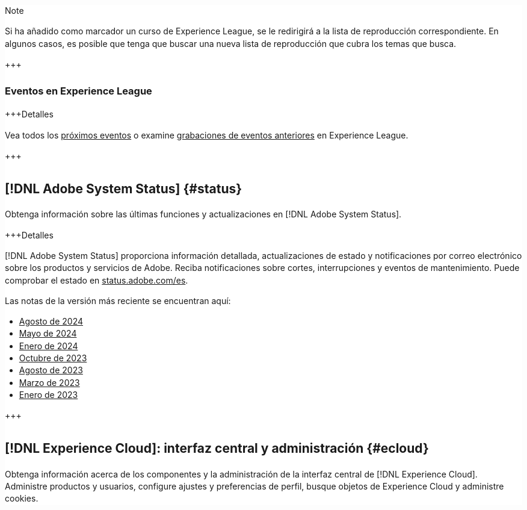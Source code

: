 >[!NOTE]
>
>Si ha añadido como marcador un curso de Experience League, se le redirigirá a la lista de reproducción correspondiente. En algunos casos, es posible que tenga que buscar una nueva lista de reproducción que cubra los temas que busca.

+++

### Eventos en Experience League

+++Detalles

Vea todos los [próximos eventos](https://experienceleague.adobe.com/events/) o examine [grabaciones de eventos anteriores](https://experienceleague.adobe.com/es/docs/events/experience-league-recorded-events/overview) en Experience League.

+++

## [!DNL Adobe System Status] {#status}

Obtenga información sobre las últimas funciones y actualizaciones en [!DNL Adobe System Status].

+++Detalles

[!DNL Adobe System Status] proporciona información detallada, actualizaciones de estado y notificaciones por correo electrónico sobre los productos y servicios de Adobe. Reciba notificaciones sobre cortes, interrupciones y eventos de mantenimiento. Puede comprobar el estado en [status.adobe.com/es](https://status.adobe.com/es).

Las notas de la versión más reciente se encuentran aquí:

* [Agosto de 2024](https://experienceleague.adobe.com/es/docs/release-notes/experience-cloud/previous/2024/09142023#status)
* [Mayo de 2024](https://experienceleague.adobe.com/es/docs/release-notes/experience-cloud/previous/2024/05152024#status)
* [Enero de 2024](https://experienceleague.adobe.com/es/docs/release-notes/experience-cloud/previous/2024/02142024#status)
* [Octubre de 2023](https://experienceleague.adobe.com/es/docs/release-notes/experience-cloud/previous/2023/10042023#status)
* [Agosto de 2023](https://experienceleague.adobe.com/es/docs/release-notes/experience-cloud/previous/2023/08092023#status)
* [Marzo de 2023](https://experienceleague.adobe.com/es/docs/release-notes/experience-cloud/previous/2023/03082023#status)
* [Enero de 2023](https://experienceleague.adobe.com/es/docs/release-notes/experience-cloud/previous/2023/02082023#status)

+++

## [!DNL Experience Cloud]: interfaz central y administración {#ecloud}

Obtenga información acerca de los componentes y la administración de la interfaz central de [!DNL Experience Cloud]. Administre productos y usuarios, configure ajustes y preferencias de perfil, busque objetos de Experience Cloud y administre cookies.
